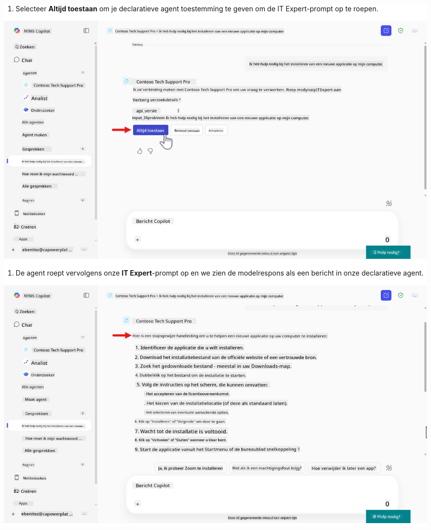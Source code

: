 1. Selecteer **Altijd toestaan** om je declaratieve agent toestemming te geven om de IT Expert-prompt op te roepen.

![Altijd toestaan selecteren](../../../../../translated_images/3.4_09_AlwaysAllow.b6561f2d7b0b91bb8ad534df057ada512c9d877a0388dbdbe36916f55955b5cd.nl.png)

1. De agent roept vervolgens onze **IT Expert**-prompt op en we zien de modelrespons als een bericht in onze declaratieve agent.

![Respons](../../../../../translated_images/3.4_10_01_Response.0820217c919d198f59831822b4f2ee60e692d2880e64de709fde3c566f90c466.nl.png)
